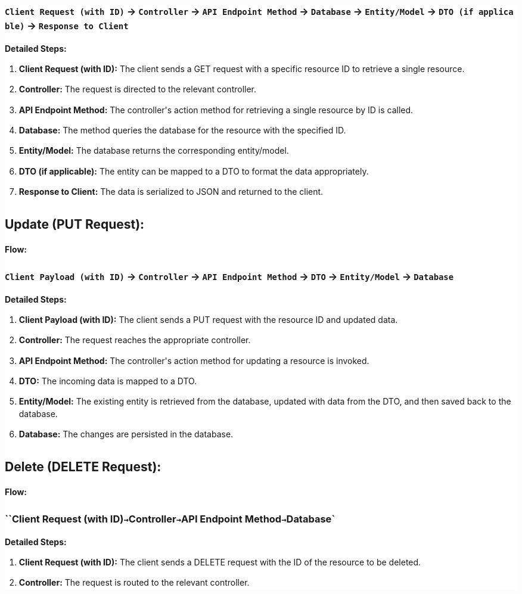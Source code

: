### `Client Request (with ID)` → `Controller` → `API Endpoint Method` → `Database` → `Entity/Model` → `DTO (if applicable)` → `Response to Client`

**Detailed Steps:**

1. **Client Request (with ID):** The client sends a GET request with a specific resource ID to retrieve a single resource.

2. **Controller:** The request is directed to the relevant controller.

3. **API Endpoint Method:** The controller's action method for retrieving a single resource by ID is called.

4. **Database:** The method queries the database for the resource with the specified ID.

5. **Entity/Model:** The database returns the corresponding entity/model.

6. **DTO (if applicable):** The entity can be mapped to a DTO to format the data appropriately.

7. **Response to Client:** The data is serialized to JSON and returned to the client.

## **Update (PUT Request):**

**Flow:**

### `Client Payload (with ID)` → `Controller` → `API Endpoint Method` → `DTO` → `Entity/Model` → `Database`

**Detailed Steps:**

1. **Client Payload (with ID):** The client sends a PUT request with the resource ID and updated data.

2. **Controller:** The request reaches the appropriate controller.

3. **API Endpoint Method:** The controller's action method for updating a resource is invoked.

4. **DTO:** The incoming data is mapped to a DTO.

5. **Entity/Model:** The existing entity is retrieved from the database, updated with data from the DTO, and then saved back to the database.

6. **Database:** The changes are persisted in the database.

## **Delete (DELETE Request):**

**Flow:**

### ``Client Request (with ID)` → `Controller` → `API Endpoint Method` → `Database`

**Detailed Steps:**

1. **Client Request (with ID):** The client sends a DELETE request with the ID of the resource to be deleted.

2. **Controller:** The request is routed to the relevant controller.
